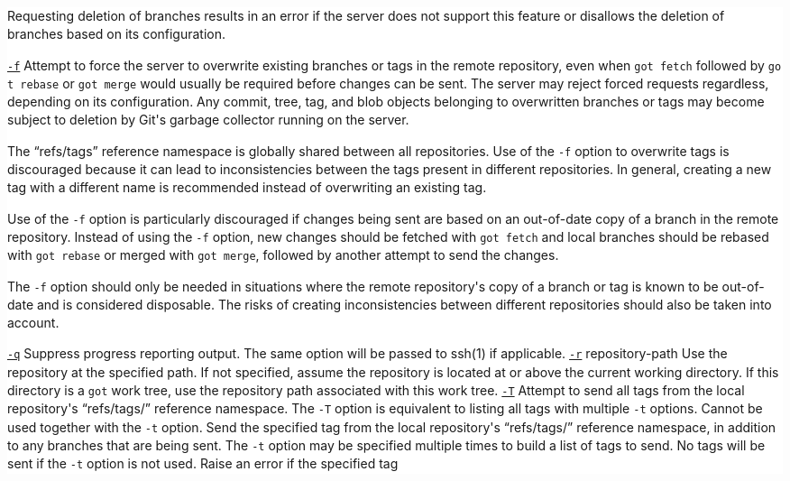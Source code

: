 
Requesting deletion of branches results in an error if the
 server does not support this feature or disallows the deletion of
 branches based on its configuration.



[`-f`](#f~2)
Attempt to force the server to overwrite existing branches or tags in
 the remote repository, even when `got fetch`
 followed by `got rebase` or `got
 merge` would usually be required before changes can be sent. The
 server may reject forced requests regardless, depending on its
 configuration.
 Any commit, tree, tag, and blob objects belonging to
 overwritten branches or tags may become subject to deletion by Git's
 garbage collector running on the server.


The “refs/tags” reference namespace is
 globally shared between all repositories. Use of the
 `-f` option to overwrite tags is discouraged
 because it can lead to inconsistencies between the tags present in
 different repositories. In general, creating a new tag with a
 different name is recommended instead of overwriting an existing
 tag.


Use of the `-f` option is
 particularly discouraged if changes being sent are based on an
 out-of-date copy of a branch in the remote repository. Instead of
 using the `-f` option, new changes should be
 fetched with `got fetch` and local branches
 should be rebased with `got rebase` or merged
 with `got merge`, followed by another attempt
 to send the changes.


The `-f` option should only be
 needed in situations where the remote repository's copy of a branch
 or tag is known to be out-of-date and is considered disposable. The
 risks of creating inconsistencies between different repositories
 should also be taken into account.



[`-q`](#q~5)
Suppress progress reporting output. The same option will be passed to
 ssh(1) if
 applicable.
[`-r`](#r~10)
repository-path
Use the repository at the specified path. If not specified, assume the
 repository is located at or above the current working directory. If
 this directory is a `got` work tree, use the
 repository path associated with this work tree.
[`-T`](#T)
Attempt to send all tags from the local repository's
 “refs/tags/” reference namespace. The
 `-T` option is equivalent to listing all tags
 with multiple `-t` options. Cannot be used
 together with the `-t` option.
Send the specified tag from the local
 repository's “refs/tags/” reference namespace, in
 addition to any branches that are being sent. The
 `-t` option may be specified multiple times to
 build a list of tags to send. No tags will be sent if the
 `-t` option is not used.
 Raise an error if the specified tag